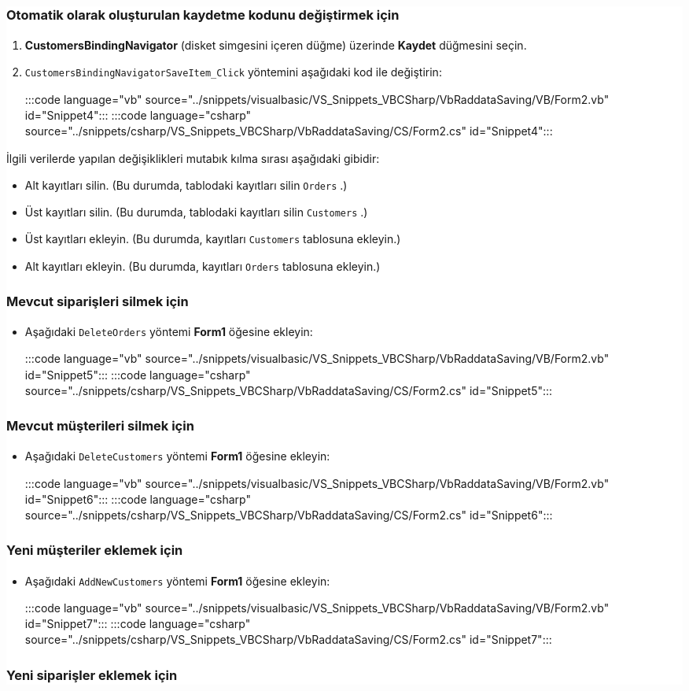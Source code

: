 ### <a name="to-modify-the-auto-generated-save-code"></a>Otomatik olarak oluşturulan kaydetme kodunu değiştirmek için

1. **CustomersBindingNavigator** (disket simgesini içeren düğme) üzerinde **Kaydet** düğmesini seçin.

2. `CustomersBindingNavigatorSaveItem_Click` yöntemini aşağıdaki kod ile değiştirin:

     :::code language="vb" source="../snippets/visualbasic/VS_Snippets_VBCSharp/VbRaddataSaving/VB/Form2.vb" id="Snippet4":::
     :::code language="csharp" source="../snippets/csharp/VS_Snippets_VBCSharp/VbRaddataSaving/CS/Form2.cs" id="Snippet4":::

İlgili verilerde yapılan değişiklikleri mutabık kılma sırası aşağıdaki gibidir:

- Alt kayıtları silin. (Bu durumda, tablodaki kayıtları silin `Orders` .)

- Üst kayıtları silin. (Bu durumda, tablodaki kayıtları silin `Customers` .)

- Üst kayıtları ekleyin. (Bu durumda, kayıtları `Customers` tablosuna ekleyin.)

- Alt kayıtları ekleyin. (Bu durumda, kayıtları `Orders` tablosuna ekleyin.)

### <a name="to-delete-existing-orders"></a>Mevcut siparişleri silmek için

- Aşağıdaki `DeleteOrders` yöntemi **Form1** öğesine ekleyin:

     :::code language="vb" source="../snippets/visualbasic/VS_Snippets_VBCSharp/VbRaddataSaving/VB/Form2.vb" id="Snippet5":::
     :::code language="csharp" source="../snippets/csharp/VS_Snippets_VBCSharp/VbRaddataSaving/CS/Form2.cs" id="Snippet5":::

### <a name="to-delete-existing-customers"></a>Mevcut müşterileri silmek için

- Aşağıdaki `DeleteCustomers` yöntemi **Form1** öğesine ekleyin:

     :::code language="vb" source="../snippets/visualbasic/VS_Snippets_VBCSharp/VbRaddataSaving/VB/Form2.vb" id="Snippet6":::
     :::code language="csharp" source="../snippets/csharp/VS_Snippets_VBCSharp/VbRaddataSaving/CS/Form2.cs" id="Snippet6":::

### <a name="to-add-new-customers"></a>Yeni müşteriler eklemek için

- Aşağıdaki `AddNewCustomers` yöntemi **Form1** öğesine ekleyin:

     :::code language="vb" source="../snippets/visualbasic/VS_Snippets_VBCSharp/VbRaddataSaving/VB/Form2.vb" id="Snippet7":::
     :::code language="csharp" source="../snippets/csharp/VS_Snippets_VBCSharp/VbRaddataSaving/CS/Form2.cs" id="Snippet7":::

### <a name="to-add-new-orders"></a>Yeni siparişler eklemek için
